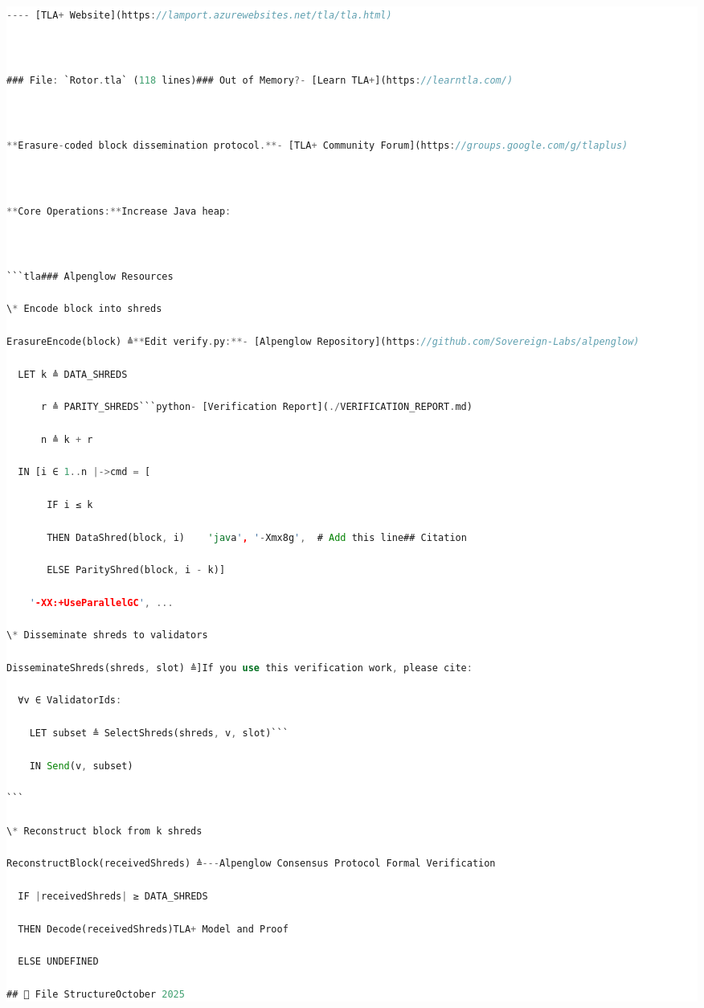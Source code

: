 ``````rust
---- [TLA+ Website](https://lamport.azurewebsites.net/tla/tla.html)



### File: `Rotor.tla` (118 lines)### Out of Memory?- [Learn TLA+](https://learntla.com/)



**Erasure-coded block dissemination protocol.**- [TLA+ Community Forum](https://groups.google.com/g/tlaplus)



**Core Operations:**Increase Java heap:



```tla### Alpenglow Resources

\* Encode block into shreds

ErasureEncode(block) ≜**Edit verify.py:**- [Alpenglow Repository](https://github.com/Sovereign-Labs/alpenglow)

  LET k ≜ DATA_SHREDS

      r ≜ PARITY_SHREDS```python- [Verification Report](./VERIFICATION_REPORT.md)

      n ≜ k + r

  IN [i ∈ 1..n |->cmd = [

       IF i ≤ k

       THEN DataShred(block, i)    'java', '-Xmx8g',  # Add this line## Citation

       ELSE ParityShred(block, i - k)]

    '-XX:+UseParallelGC', ...

\* Disseminate shreds to validators

DisseminateShreds(shreds, slot) ≜]If you use this verification work, please cite:

  ∀v ∈ ValidatorIds:

    LET subset ≜ SelectShreds(shreds, v, slot)```

    IN Send(v, subset)

```

\* Reconstruct block from k shreds

ReconstructBlock(receivedShreds) ≜---Alpenglow Consensus Protocol Formal Verification

  IF |receivedShreds| ≥ DATA_SHREDS

  THEN Decode(receivedShreds)TLA+ Model and Proof

  ELSE UNDEFINED

## 📁 File StructureOctober 2025
``````